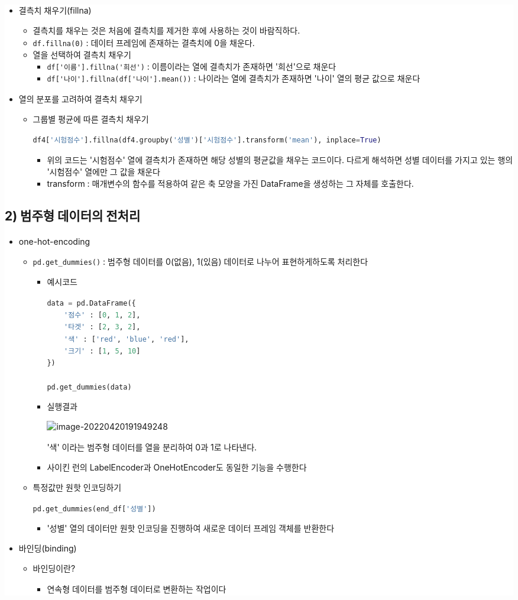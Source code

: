 - 결측치 채우기(fillna)

  - 결측치를 채우는 것은 처음에 결측치를 제거한 후에 사용하는 것이 바람직하다.
  - ``df.fillna(0)`` : 데이터 프레임에 존재하는 결측치에 0을 채운다.
  - 열을 선택하여 결측치 채우기
    - ``df['이름'].fillna('희선')`` : 이름이라는 열에 결측치가 존재하면 '희선'으로 채운다
    - ``df['나이'].fillna(df['나이'].mean())`` : 나이라는 열에 결측치가 존재하면 '나이' 열의 평균 값으로 채운다

- 열의 분포를 고려하여 결측치 채우기

  - 그룹별 평균에 따른 결측치 채우기

    ```python
    df4['시험점수'].fillna(df4.groupby('성별')['시험점수'].transform('mean'), inplace=True)
    ```

    - 위의 코드는 '시험점수' 열에 결측치가 존재하면 해당 성별의 평균값을 채우는 코드이다. 다르게 해석하면 성별 데이터를 가지고 있는 행의 '시험점수' 열에만 그 값을 채운다
    - transform : 매개변수의 함수를 적용하여 같은 축 모양을 가진 DataFrame을 생성하는 그 자체를 호출한다.

## 2) 범주형 데이터의 전처리

- one-hot-encoding

  - ``pd.get_dummies()`` : 범주형 데이터를 0(없음), 1(있음) 데이터로 나누어 표현하게하도록 처리한다

    - 예시코드

      ```python
      data = pd.DataFrame({
          '점수' : [0, 1, 2],
          '타겟' : [2, 3, 2],
          '색' : ['red', 'blue', 'red'],
          '크기' : [1, 5, 10]
      })
      
      pd.get_dummies(data)
      ```

    - 실행결과

      ![image-20220420191949248](image-20220420191949248.png)

      '색' 이라는 범주형 데이터를 열을 분리하여 0과 1로 나타낸다.

    - 사이킨 런의 LabelEncoder과 OneHotEncoder도 동일한 기능을 수행한다

  - 특정값만 원핫 인코딩하기

    ```python
    pd.get_dummies(end_df['성별'])
    ```

    - '성별' 열의 데이터만 원핫 인코딩을 진행하여 새로운 데이터 프레임 객체를 반환한다

- 바인딩(binding)

  - 바인딩이란?

    - 연속형 데이터를 범주형 데이터로 변환하는 작업이다
